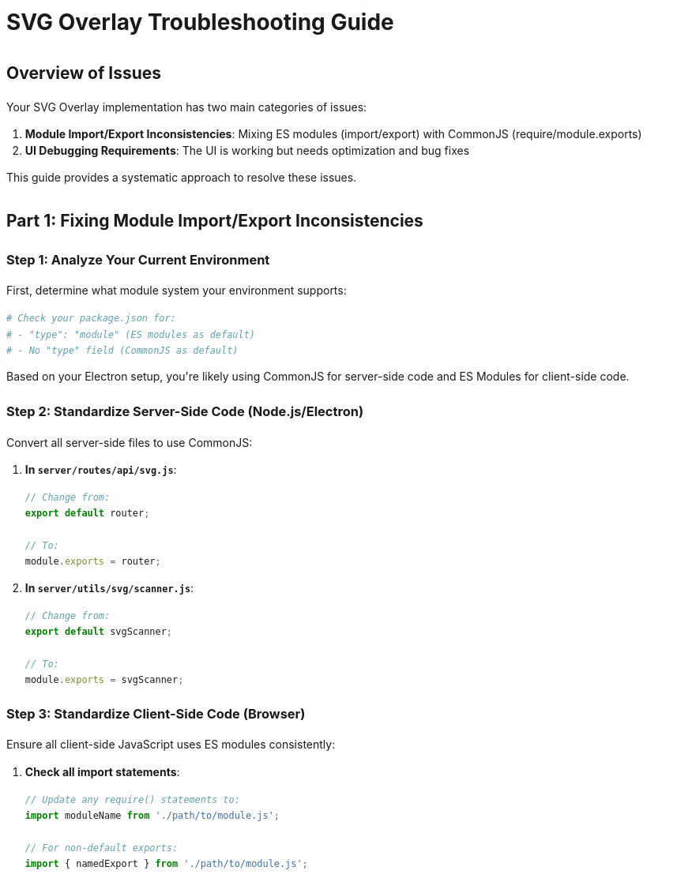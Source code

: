 # SVG Overlay Troubleshooting Guide

## Overview of Issues

Your SVG Overlay implementation has two main categories of issues:

1. **Module Import/Export Inconsistencies**: Mixing ES modules (import/export) with CommonJS (require/module.exports)
2. **UI Debugging Requirements**: The UI is working but needs optimization and bug fixes

This guide provides a systematic approach to resolve these issues.

## Part 1: Fixing Module Import/Export Inconsistencies

### Step 1: Analyze Your Current Environment

First, determine what module system your environment supports:

```bash
# Check your package.json for:
# - "type": "module" (ES modules as default)
# - No "type" field (CommonJS as default)
```

Based on your Electron setup, you're likely using CommonJS for server-side code and ES Modules for client-side code.

### Step 2: Standardize Server-Side Code (Node.js/Electron)

Convert all server-side files to use CommonJS:

1. **In `server/routes/api/svg.js`**:
   ```javascript
   // Change from:
   export default router;
   
   // To:
   module.exports = router;
   ```

2. **In `server/utils/svg/scanner.js`**:
   ```javascript
   // Change from:
   export default svgScanner;
   
   // To:
   module.exports = svgScanner;
   ```

### Step 3: Standardize Client-Side Code (Browser)

Ensure all client-side JavaScript uses ES modules consistently:

1. **Check all import statements**:
   ```javascript
   // Update any require() statements to:
   import moduleName from './path/to/module.js';
   
   // For non-default exports:
   import { namedExport } from './path/to/module.js';
   ```
